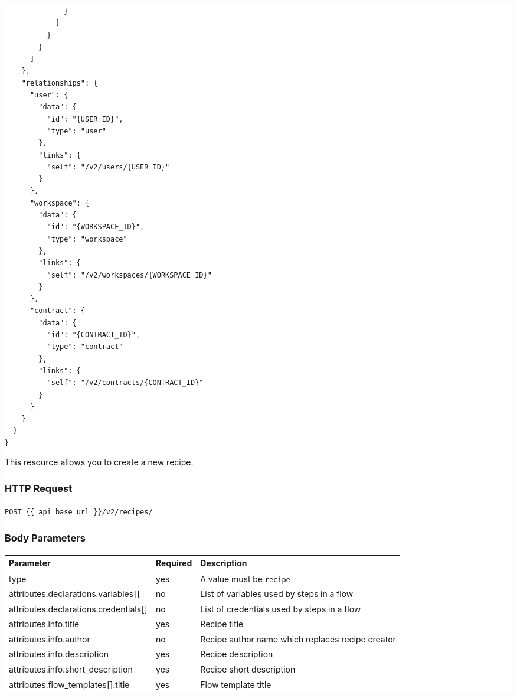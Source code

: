 ```http
              }
            ]
          }
        }
      ]
    },
    "relationships": {
      "user": {
        "data": {
          "id": "{USER_ID}",
          "type": "user"
        },
        "links": {
          "self": "/v2/users/{USER_ID}"
        }
      },
      "workspace": {
        "data": {
          "id": "{WORKSPACE_ID}",
          "type": "workspace"
        },
        "links": {
          "self": "/v2/workspaces/{WORKSPACE_ID}"
        }
      },
      "contract": {
        "data": {
          "id": "{CONTRACT_ID}",
          "type": "contract"
        },
        "links": {
          "self": "/v2/contracts/{CONTRACT_ID}"
        }
      }
    }
  }
}

```

This resource allows you to create a new recipe.

### HTTP Request

`POST {{ api_base_url }}/v2/recipes/`

### Body Parameters

| Parameter                                        | Required | Description  |
| :----------------------------------------------- | :------- | :----------- |
| type                                             | yes      | A value must be `recipe`|
| attributes.declarations.variables[]              | no       | List of variables used by steps in a flow |
| attributes.declarations.credentials[]            | no       | List of credentials used by steps in a flow |
| attributes.info.title                            | yes      | Recipe title|
| attributes.info.author                           | no       | Recipe author name which replaces recipe creator|
| attributes.info.description                      | yes      | Recipe description |
| attributes.info.short_description                | yes      | Recipe short description  |
| attributes.flow_templates[].title                | yes      | Flow template title  |